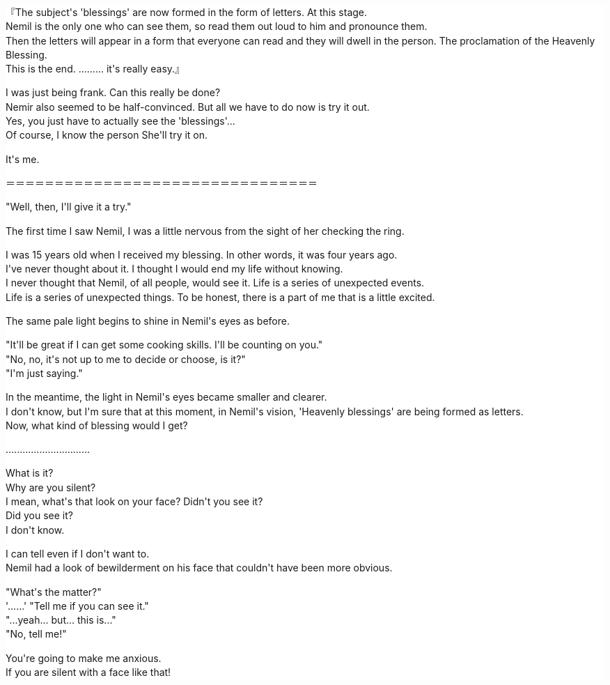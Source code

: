 
『The subject's 'blessings' are now formed in the form of letters. At this stage.     
Nemil is the only one who can see them, so read them out loud to him and pronounce them.    
Then the letters will appear in a form that everyone can read and they will dwell in the person. The proclamation of the Heavenly Blessing.     
This is the end. ......... it's really easy.』

I was just being frank. Can this really be done?    
Nemir also seemed to be half-convinced. But all we have to do now is try it out.     
Yes, you just have to actually see the 'blessings'...     
Of course, I know the person She'll try it on.

It's me.

＝＝＝＝＝＝＝＝＝＝＝＝＝＝＝＝＝＝＝＝＝＝＝＝＝＝＝＝＝＝＝＝

"Well, then, I'll give it a try."

The first time I saw Nemil, I was a little nervous from the sight of her checking the ring.

I was 15 years old when I received my blessing. In other words, it was four years ago.      
I've never thought about it. I thought I would end my life without knowing.    
I never thought that Nemil, of all people, would see it. Life is a series of unexpected events.     
Life is a series of unexpected things. To be honest, there is a part of me that is a little excited.

The same pale light begins to shine in Nemil's eyes as before.

"It'll be great if I can get some cooking skills.  I'll be counting on you."     
"No, no, it's not up to me to decide or choose, is it?"    
"I'm just saying."

In the meantime, the light in Nemil's eyes became smaller and clearer.     
I don't know, but I'm sure that at this moment, in Nemil's vision, 'Heavenly blessings' are being formed as letters.    
Now, what kind of blessing would I get?

..............................

What is it?    
Why are you silent?      
I mean, what's that look on your face?
Didn't you see it?   
Did you see it?    
I don't know.
  
I can tell even if I don't want to.    
Nemil had a look of bewilderment on his face that couldn't have been more obvious.

"What's the matter?"    
'......'
"Tell me if you can see it."    
"...yeah... but... this is..."     
"No, tell me!"    

You're going to make me anxious.     
If you are silent with a face like that! 
